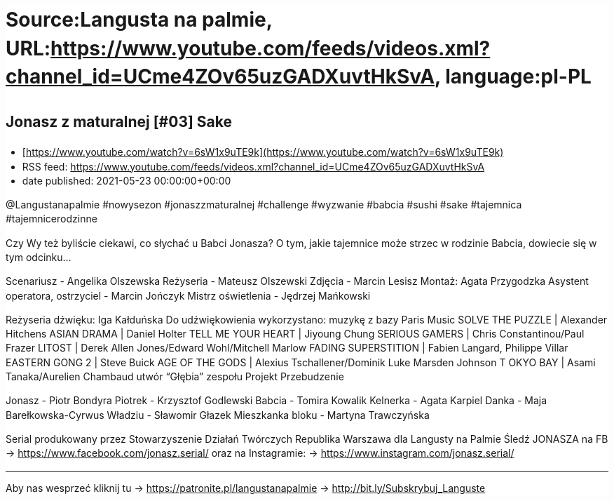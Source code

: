 # Source:Langusta na palmie, URL:https://www.youtube.com/feeds/videos.xml?channel_id=UCme4ZOv65uzGADXuvtHkSvA, language:pl-PL

## Jonasz z maturalnej [#03] Sake
 - [https://www.youtube.com/watch?v=6sW1x9uTE9k](https://www.youtube.com/watch?v=6sW1x9uTE9k)
 - RSS feed: https://www.youtube.com/feeds/videos.xml?channel_id=UCme4ZOv65uzGADXuvtHkSvA
 - date published: 2021-05-23 00:00:00+00:00

​@Langustanapalmie  #nowysezon #jonaszzmaturalnej #challenge #wyzwanie #babcia #sushi #sake #tajemnica #tajemnicerodzinne 

Czy Wy też byliście ciekawi, co słychać u Babci Jonasza? O tym, jakie tajemnice może strzec w rodzinie Babcia, dowiecie się w tym odcinku… 

 
Scenariusz - Angelika Olszewska
Reżyseria - Mateusz Olszewski
Zdjęcia - Marcin Lesisz
Montaż: Agata Przygodzka
Asystent operatora, ostrzyciel - Marcin Jończyk
Mistrz oświetlenia - Jędrzej Mańkowski
 
Reżyseria dźwięku: Iga Kałduńska
Do udźwiękowienia wykorzystano: muzykę z bazy Paris Music 
SOLVE THE PUZZLE | Alexander Hitchens
ASIAN DRAMA | Daniel Holter
TELL ME YOUR HEART | Jiyoung Chung
SERIOUS GAMERS | Chris Constantinou/Paul Frazer
LITOST | Derek Allen Jones/Edward Wohl/Mitchell Marlow
FADING SUPERSTITION | Fabien Langard, Philippe Villar
EASTERN GONG 2 | Steve Buick
AGE OF THE GODS | Alexius Tschallener/Dominik Luke Marsden Johnson T
OKYO BAY | Asami Tanaka/Aurelien Chambaud
utwór “Głębia” zespołu Projekt Przebudzenie
 
Jonasz - Piotr Bondyra
Piotrek - Krzysztof Godlewski
Babcia - Tomira Kowalik
Kelnerka - Agata Karpiel
Danka - Maja Barełkowska-Cyrwus
Władziu - Sławomir Głazek
Mieszkanka bloku - Martyna Trawczyńska
 
Serial produkowany przez Stowarzyszenie Działań Twórczych Republika Warszawa  dla Langusty na Palmie 
Śledź JONASZA na FB 
→ https://www.facebook.com/jonasz.serial/
oraz na Instagramie: 
→ https://www.instagram.com/jonasz.serial/

________________________________________
Aby nas wesprzeć kliknij tu 
→ https://patronite.pl/langustanapalmie
→ http://bit.ly/Subskrybuj_Languste
